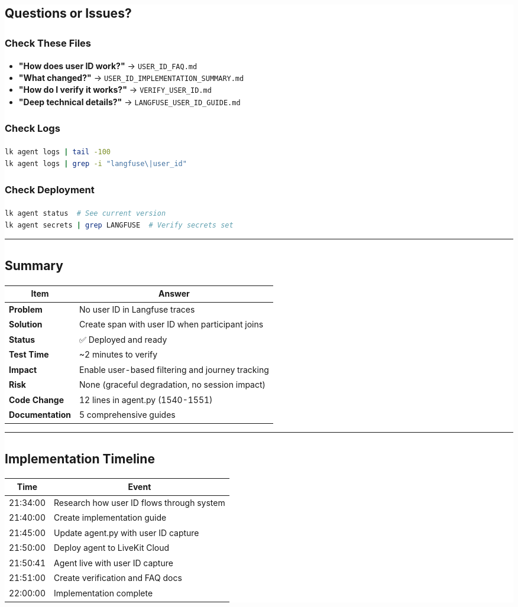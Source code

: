 
## Questions or Issues?

### Check These Files
- **"How does user ID work?"** → `USER_ID_FAQ.md`
- **"What changed?"** → `USER_ID_IMPLEMENTATION_SUMMARY.md`
- **"How do I verify it works?"** → `VERIFY_USER_ID.md`
- **"Deep technical details?"** → `LANGFUSE_USER_ID_GUIDE.md`

### Check Logs
```bash
lk agent logs | tail -100
lk agent logs | grep -i "langfuse\|user_id"
```

### Check Deployment
```bash
lk agent status  # See current version
lk agent secrets | grep LANGFUSE  # Verify secrets set
```

---

## Summary

| Item | Answer |
|------|--------|
| **Problem** | No user ID in Langfuse traces |
| **Solution** | Create span with user ID when participant joins |
| **Status** | ✅ Deployed and ready |
| **Test Time** | ~2 minutes to verify |
| **Impact** | Enable user-based filtering and journey tracking |
| **Risk** | None (graceful degradation, no session impact) |
| **Code Change** | 12 lines in agent.py (1540-1551) |
| **Documentation** | 5 comprehensive guides |

---

## Implementation Timeline

| Time | Event |
|------|-------|
| 21:34:00 | Research how user ID flows through system |
| 21:40:00 | Create implementation guide |
| 21:45:00 | Update agent.py with user ID capture |
| 21:50:00 | Deploy agent to LiveKit Cloud |
| 21:50:41 | Agent live with user ID capture |
| 21:51:00 | Create verification and FAQ docs |
| 22:00:00 | Implementation complete |
